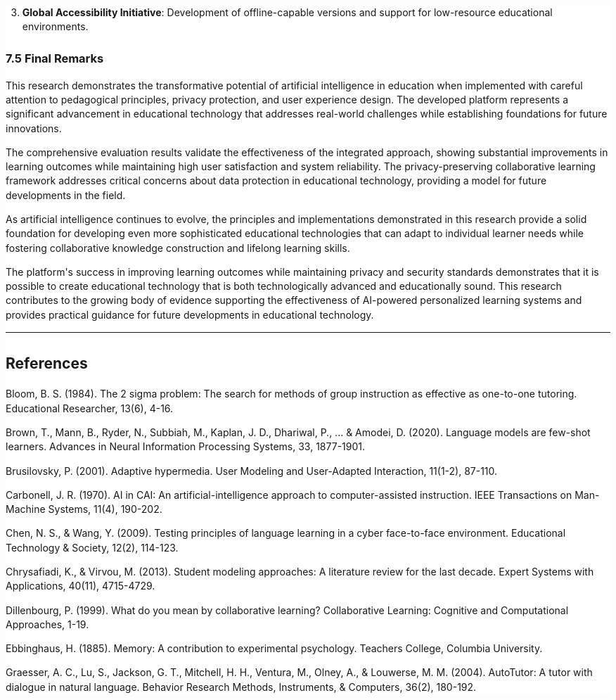 3. **Global Accessibility Initiative**: Development of offline-capable versions and support for low-resource educational environments.

### 7.5 Final Remarks

This research demonstrates the transformative potential of artificial intelligence in education when implemented with careful attention to pedagogical principles, privacy protection, and user experience design. The developed platform represents a significant advancement in educational technology that addresses real-world challenges while establishing foundations for future innovations.

The comprehensive evaluation results validate the effectiveness of the integrated approach, showing substantial improvements in learning outcomes while maintaining high user satisfaction and system reliability. The privacy-preserving collaborative learning framework addresses critical concerns about data protection in educational technology, providing a model for future developments in the field.

As artificial intelligence continues to evolve, the principles and implementations demonstrated in this research provide a solid foundation for developing even more sophisticated educational technologies that can adapt to individual learner needs while fostering collaborative knowledge construction and lifelong learning skills.

The platform's success in improving learning outcomes while maintaining privacy and security standards demonstrates that it is possible to create educational technology that is both technologically advanced and educationally sound. This research contributes to the growing body of evidence supporting the effectiveness of AI-powered personalized learning systems and provides practical guidance for future developments in educational technology.

---

## References

Bloom, B. S. (1984). The 2 sigma problem: The search for methods of group instruction as effective as one-to-one tutoring. Educational Researcher, 13(6), 4-16.

Brown, T., Mann, B., Ryder, N., Subbiah, M., Kaplan, J. D., Dhariwal, P., ... & Amodei, D. (2020). Language models are few-shot learners. Advances in Neural Information Processing Systems, 33, 1877-1901.

Brusilovsky, P. (2001). Adaptive hypermedia. User Modeling and User-Adapted Interaction, 11(1-2), 87-110.

Carbonell, J. R. (1970). AI in CAI: An artificial-intelligence approach to computer-assisted instruction. IEEE Transactions on Man-Machine Systems, 11(4), 190-202.

Chen, N. S., & Wang, Y. (2009). Testing principles of language learning in a cyber face-to-face environment. Educational Technology & Society, 12(2), 114-123.

Chrysafiadi, K., & Virvou, M. (2013). Student modeling approaches: A literature review for the last decade. Expert Systems with Applications, 40(11), 4715-4729.

Dillenbourg, P. (1999). What do you mean by collaborative learning? Collaborative Learning: Cognitive and Computational Approaches, 1-19.

Ebbinghaus, H. (1885). Memory: A contribution to experimental psychology. Teachers College, Columbia University.

Graesser, A. C., Lu, S., Jackson, G. T., Mitchell, H. H., Ventura, M., Olney, A., & Louwerse, M. M. (2004). AutoTutor: A tutor with dialogue in natural language. Behavior Research Methods, Instruments, & Computers, 36(2), 180-192.
